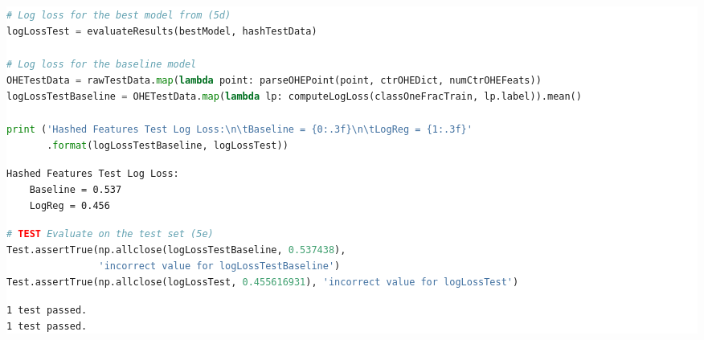 
```python
# Log loss for the best model from (5d)
logLossTest = evaluateResults(bestModel, hashTestData)

# Log loss for the baseline model
OHETestData = rawTestData.map(lambda point: parseOHEPoint(point, ctrOHEDict, numCtrOHEFeats))
logLossTestBaseline = OHETestData.map(lambda lp: computeLogLoss(classOneFracTrain, lp.label)).mean()

print ('Hashed Features Test Log Loss:\n\tBaseline = {0:.3f}\n\tLogReg = {1:.3f}'
       .format(logLossTestBaseline, logLossTest))
```


```
Hashed Features Test Log Loss:
	Baseline = 0.537
	LogReg = 0.456
```



```python
# TEST Evaluate on the test set (5e)
Test.assertTrue(np.allclose(logLossTestBaseline, 0.537438),
                'incorrect value for logLossTestBaseline')
Test.assertTrue(np.allclose(logLossTest, 0.455616931), 'incorrect value for logLossTest')
```

```
1 test passed.
1 test passed.
```


